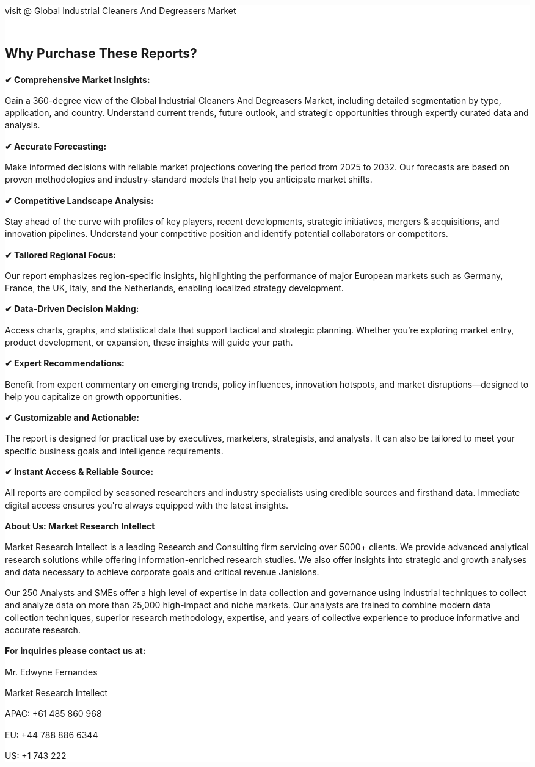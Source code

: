 visit&nbsp;@</strong>&nbsp;</span><span class="font-[700]"><a href="https://www.marketresearchintellect.com/product/global-industrial-cleaners-and-degreasers-sales-market/?utm_source=Linkedin&utm_medium=863" target="_blank" data-tracking-control-name="article-ssr-frontend-pulse_little-text-block" data-tracking-will-navigate="" data-test-link="">Global Industrial Cleaners And Degreasers Market</a></span></p></blockquote><hr /><h2>Why Purchase These Reports?</h2><p><strong>✔ Comprehensive Market Insights:</strong></p><p>Gain a 360-degree view of the Global Industrial Cleaners And Degreasers Market, including detailed segmentation by type, application, and country. Understand current trends, future outlook, and strategic opportunities through expertly curated data and analysis.</p><p><strong>✔ Accurate Forecasting:</strong></p><p>Make informed decisions with reliable market projections covering the period from 2025 to 2032. Our forecasts are based on proven methodologies and industry-standard models that help you anticipate market shifts.</p><p><strong>✔ Competitive Landscape Analysis:</strong></p><p>Stay ahead of the curve with profiles of key players, recent developments, strategic initiatives, mergers &amp; acquisitions, and innovation pipelines. Understand your competitive position and identify potential collaborators or competitors.</p><p><strong>✔ Tailored Regional Focus:</strong></p><p>Our report emphasizes region-specific insights, highlighting the performance of major European markets such as Germany, France, the UK, Italy, and the Netherlands, enabling localized strategy development.</p><p><strong>✔ Data-Driven Decision Making:</strong></p><p>Access charts, graphs, and statistical data that support tactical and strategic planning. Whether you&rsquo;re exploring market entry, product development, or expansion, these insights will guide your path.</p><p><strong>✔ Expert Recommendations:</strong></p><p>Benefit from expert commentary on emerging trends, policy influences, innovation hotspots, and market disruptions&mdash;designed to help you capitalize on growth opportunities.</p><p><strong>✔ Customizable and Actionable:</strong></p><p>The report is designed for practical use by executives, marketers, strategists, and analysts. It can also be tailored to meet your specific business goals and intelligence requirements.</p><p><strong>✔ Instant Access &amp; Reliable Source:</strong></p><p>All reports are compiled by seasoned researchers and industry specialists using credible sources and firsthand data. Immediate digital access ensures you're always equipped with the latest insights.</p><p><strong><span class="font-[700]">About Us: Market Research Intellect</span></strong></p><p><span class="">Market Research Intellect is a leading Research and Consulting firm servicing over 5000+ clients. We provide advanced analytical research solutions while offering information-enriched research studies.&nbsp;</span>We also offer insights into strategic and growth analyses and data necessary to achieve corporate goals and critical revenue Janisions.</p><p><span class="">Our 250 Analysts and SMEs offer a high level of expertise in data collection and governance using industrial techniques to collect and analyze data on more than 25,000 high-impact and niche markets. Our analysts are trained to combine modern data collection techniques, superior research methodology, expertise, and years of collective experience to produce informative and accurate research.</span></p><p><strong>For inquiries please contact us at:</strong></p><p>Mr. Edwyne Fernandes</p><p>Market Research Intellect</p><p>APAC: +61 485 860 968</p><p>EU: +44 788 886 6344</p><p>US: +1 743 222